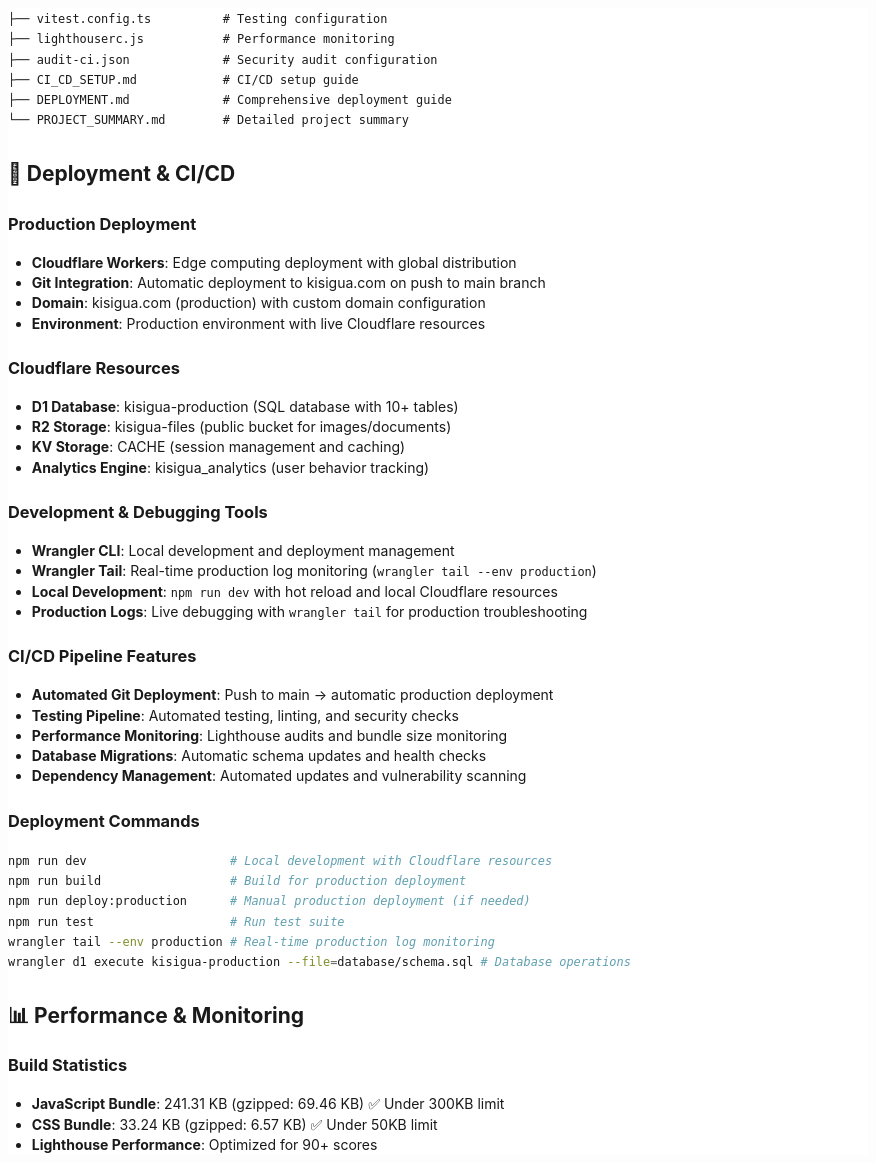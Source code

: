 ```
├── vitest.config.ts          # Testing configuration
├── lighthouserc.js           # Performance monitoring
├── audit-ci.json             # Security audit configuration
├── CI_CD_SETUP.md            # CI/CD setup guide
├── DEPLOYMENT.md             # Comprehensive deployment guide
└── PROJECT_SUMMARY.md        # Detailed project summary
```

## 🚀 Deployment & CI/CD

### Production Deployment
- **Cloudflare Workers**: Edge computing deployment with global distribution
- **Git Integration**: Automatic deployment to kisigua.com on push to main branch
- **Domain**: kisigua.com (production) with custom domain configuration
- **Environment**: Production environment with live Cloudflare resources

### Cloudflare Resources
- **D1 Database**: kisigua-production (SQL database with 10+ tables)
- **R2 Storage**: kisigua-files (public bucket for images/documents)
- **KV Storage**: CACHE (session management and caching)
- **Analytics Engine**: kisigua_analytics (user behavior tracking)

### Development & Debugging Tools
- **Wrangler CLI**: Local development and deployment management
- **Wrangler Tail**: Real-time production log monitoring (`wrangler tail --env production`)
- **Local Development**: `npm run dev` with hot reload and local Cloudflare resources
- **Production Logs**: Live debugging with `wrangler tail` for production troubleshooting

### CI/CD Pipeline Features
- **Automated Git Deployment**: Push to main → automatic production deployment
- **Testing Pipeline**: Automated testing, linting, and security checks
- **Performance Monitoring**: Lighthouse audits and bundle size monitoring
- **Database Migrations**: Automatic schema updates and health checks
- **Dependency Management**: Automated updates and vulnerability scanning

### Deployment Commands
```bash
npm run dev                    # Local development with Cloudflare resources
npm run build                  # Build for production deployment
npm run deploy:production      # Manual production deployment (if needed)
npm run test                   # Run test suite
wrangler tail --env production # Real-time production log monitoring
wrangler d1 execute kisigua-production --file=database/schema.sql # Database operations
```

## 📊 Performance & Monitoring

### Build Statistics
- **JavaScript Bundle**: 241.31 KB (gzipped: 69.46 KB) ✅ Under 300KB limit
- **CSS Bundle**: 33.24 KB (gzipped: 6.57 KB) ✅ Under 50KB limit
- **Lighthouse Performance**: Optimized for 90+ scores
